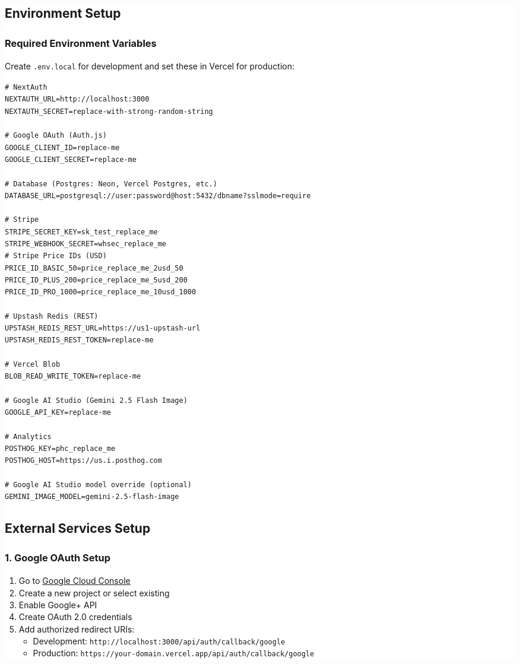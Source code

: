 ## Environment Setup

### Required Environment Variables

Create `.env.local` for development and set these in Vercel for production:

```env
# NextAuth
NEXTAUTH_URL=http://localhost:3000
NEXTAUTH_SECRET=replace-with-strong-random-string

# Google OAuth (Auth.js)
GOOGLE_CLIENT_ID=replace-me
GOOGLE_CLIENT_SECRET=replace-me

# Database (Postgres: Neon, Vercel Postgres, etc.)
DATABASE_URL=postgresql://user:password@host:5432/dbname?sslmode=require

# Stripe
STRIPE_SECRET_KEY=sk_test_replace_me
STRIPE_WEBHOOK_SECRET=whsec_replace_me
# Stripe Price IDs (USD)
PRICE_ID_BASIC_50=price_replace_me_2usd_50
PRICE_ID_PLUS_200=price_replace_me_5usd_200
PRICE_ID_PRO_1000=price_replace_me_10usd_1000

# Upstash Redis (REST)
UPSTASH_REDIS_REST_URL=https://us1-upstash-url
UPSTASH_REDIS_REST_TOKEN=replace-me

# Vercel Blob
BLOB_READ_WRITE_TOKEN=replace-me

# Google AI Studio (Gemini 2.5 Flash Image)
GOOGLE_API_KEY=replace-me

# Analytics
POSTHOG_KEY=phc_replace_me
POSTHOG_HOST=https://us.i.posthog.com

# Google AI Studio model override (optional)
GEMINI_IMAGE_MODEL=gemini-2.5-flash-image
```

## External Services Setup

### 1. Google OAuth Setup
1. Go to [Google Cloud Console](https://console.cloud.google.com/)
2. Create a new project or select existing
3. Enable Google+ API
4. Create OAuth 2.0 credentials
5. Add authorized redirect URIs:
   - Development: `http://localhost:3000/api/auth/callback/google`
   - Production: `https://your-domain.vercel.app/api/auth/callback/google`
